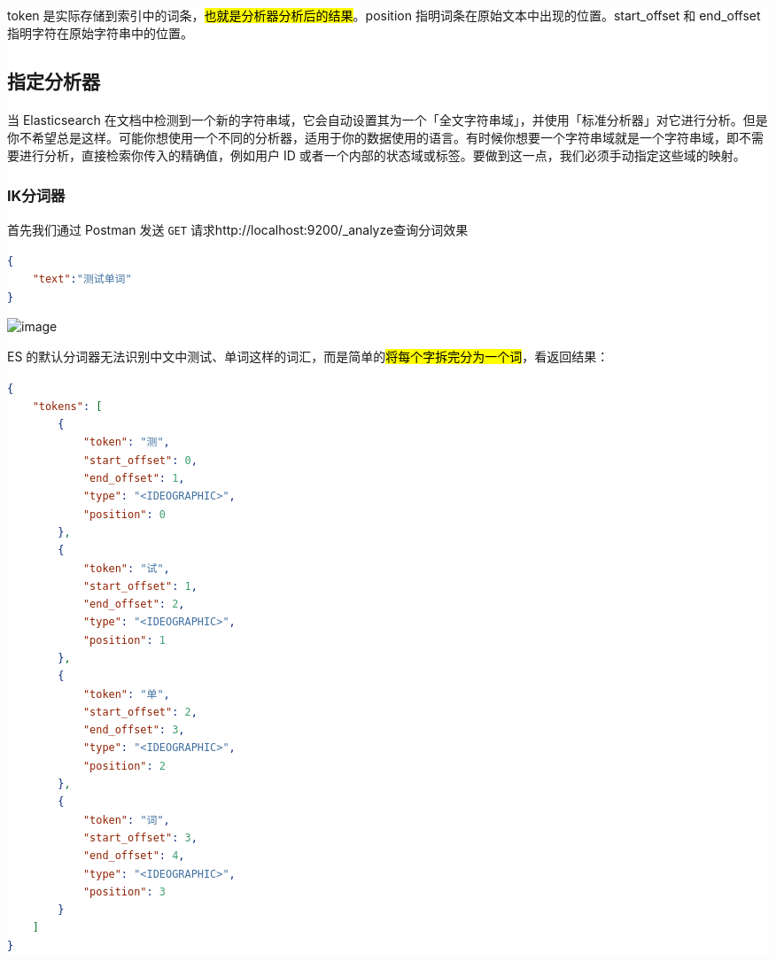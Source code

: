 ```json
```

token 是实际存储到索引中的词条，<mark>也就是分析器分析后的结果</mark>。position 指明词条在原始文本中出现的位置。start_offset 和 end_offset 指明字符在原始字符串中的位置。

## 指定分析器

当 Elasticsearch 在文档中检测到一个新的字符串域，它会自动设置其为一个「全文字符串域」，并使用「标准分析器」对它进行分析。但是你不希望总是这样。可能你想使用一个不同的分析器，适用于你的数据使用的语言。有时候你想要一个字符串域就是一个字符串域，即不需要进行分析，直接检索你传入的精确值，例如用户 ID 或者一个内部的状态域或标签。要做到这一点，我们必须手动指定这些域的映射。

### IK分词器

首先我们通过 Postman 发送 `GET` 请求http://localhost:9200/_analyze查询分词效果

```json
{
    "text":"测试单词"
}
```

![image](https://cdn.jsdmirror.com//gh/xustudyxu/image-hosting1@master/20220706/image.2aq25x4os6v4.webp)

ES 的默认分词器无法识别中文中测试、单词这样的词汇，而是简单的<mark>将每个字拆完分为一个词</mark>，看返回结果：

```json
{
    "tokens": [
        {
            "token": "测",
            "start_offset": 0,
            "end_offset": 1,
            "type": "<IDEOGRAPHIC>",
            "position": 0
        },
        {
            "token": "试",
            "start_offset": 1,
            "end_offset": 2,
            "type": "<IDEOGRAPHIC>",
            "position": 1
        },
        {
            "token": "单",
            "start_offset": 2,
            "end_offset": 3,
            "type": "<IDEOGRAPHIC>",
            "position": 2
        },
        {
            "token": "词",
            "start_offset": 3,
            "end_offset": 4,
            "type": "<IDEOGRAPHIC>",
            "position": 3
        }
    ]
}
```
